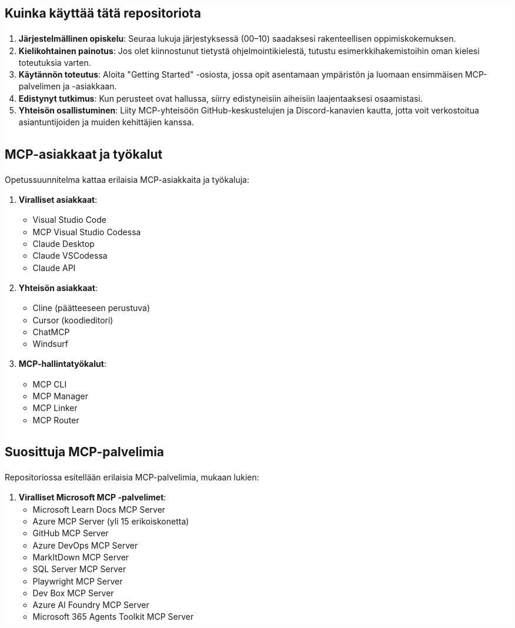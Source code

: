 ## Kuinka käyttää tätä repositoriota

1. **Järjestelmällinen opiskelu**: Seuraa lukuja järjestyksessä (00–10) saadaksesi rakenteellisen oppimiskokemuksen.
2. **Kielikohtainen painotus**: Jos olet kiinnostunut tietystä ohjelmointikielestä, tutustu esimerkkihakemistoihin oman kielesi toteutuksia varten.
3. **Käytännön toteutus**: Aloita "Getting Started" -osiosta, jossa opit asentamaan ympäristön ja luomaan ensimmäisen MCP-palvelimen ja -asiakkaan.
4. **Edistynyt tutkimus**: Kun perusteet ovat hallussa, siirry edistyneisiin aiheisiin laajentaaksesi osaamistasi.
5. **Yhteisön osallistuminen**: Liity MCP-yhteisöön GitHub-keskustelujen ja Discord-kanavien kautta, jotta voit verkostoitua asiantuntijoiden ja muiden kehittäjien kanssa.

## MCP-asiakkaat ja työkalut

Opetussuunnitelma kattaa erilaisia MCP-asiakkaita ja työkaluja:

1. **Viralliset asiakkaat**:
   - Visual Studio Code
   - MCP Visual Studio Codessa
   - Claude Desktop
   - Claude VSCodessa
   - Claude API

2. **Yhteisön asiakkaat**:
   - Cline (päätteeseen perustuva)
   - Cursor (koodieditori)
   - ChatMCP
   - Windsurf

3. **MCP-hallintatyökalut**:
   - MCP CLI
   - MCP Manager
   - MCP Linker
   - MCP Router

## Suosittuja MCP-palvelimia

Repositoriossa esitellään erilaisia MCP-palvelimia, mukaan lukien:

1. **Viralliset Microsoft MCP -palvelimet**:
   - Microsoft Learn Docs MCP Server
   - Azure MCP Server (yli 15 erikoiskonetta)
   - GitHub MCP Server
   - Azure DevOps MCP Server
   - MarkItDown MCP Server
   - SQL Server MCP Server
   - Playwright MCP Server
   - Dev Box MCP Server
   - Azure AI Foundry MCP Server
   - Microsoft 365 Agents Toolkit MCP Server
